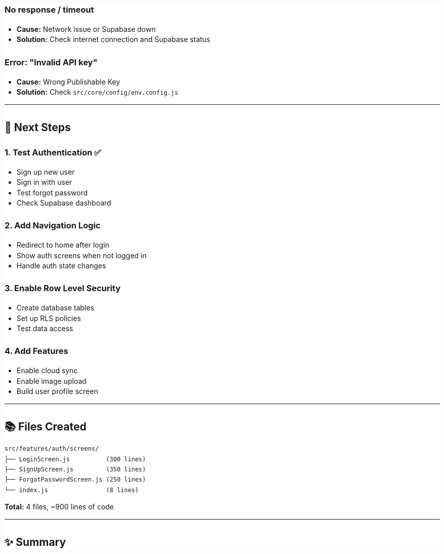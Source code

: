 ### No response / timeout
- **Cause:** Network issue or Supabase down
- **Solution:** Check internet connection and Supabase status

### Error: "Invalid API key"
- **Cause:** Wrong Publishable Key
- **Solution:** Check `src/core/config/env.config.js`

---

## 🎯 Next Steps

### 1. Test Authentication ✅
- Sign up new user
- Sign in with user
- Test forgot password
- Check Supabase dashboard

### 2. Add Navigation Logic
- Redirect to home after login
- Show auth screens when not logged in
- Handle auth state changes

### 3. Enable Row Level Security
- Create database tables
- Set up RLS policies
- Test data access

### 4. Add Features
- Enable cloud sync
- Enable image upload
- Build user profile screen

---

## 📚 Files Created

```
src/features/auth/screens/
├── LoginScreen.js          (300 lines)
├── SignUpScreen.js         (350 lines)
├── ForgotPasswordScreen.js (250 lines)
└── index.js                (8 lines)
```

**Total:** 4 files, ~900 lines of code

---

## ✨ Summary
